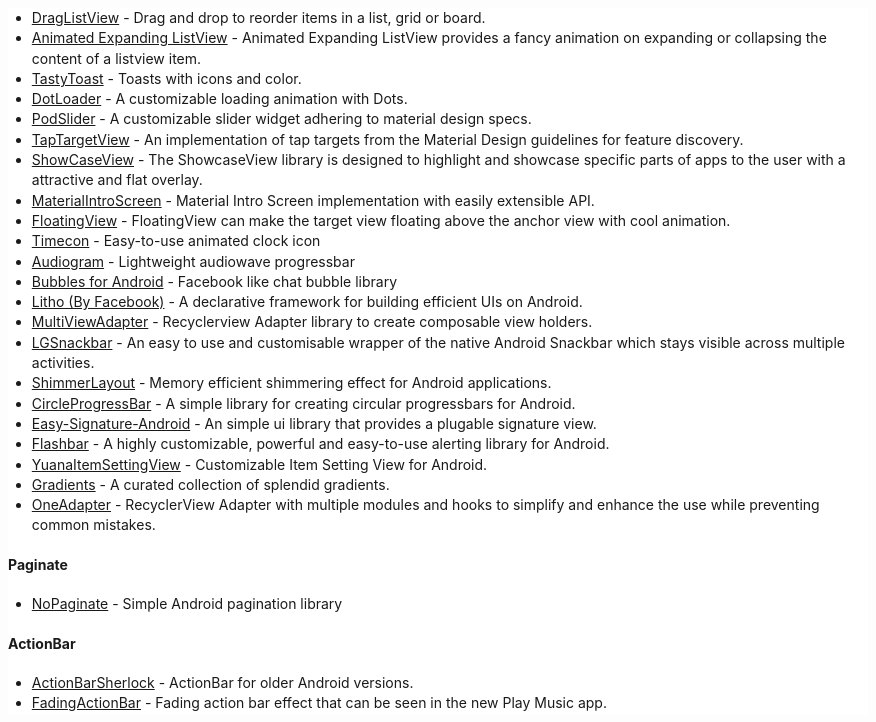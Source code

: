 *   [DragListView](https://github.com/woxblom/DragListView) - Drag and drop to reorder items in a list, grid or board.
*   [Animated Expanding ListView](https://github.com/LeonardoCardoso/Animated-Expanding-ListView) - Animated Expanding ListView provides a fancy animation on expanding or collapsing the content of a listview item.
*   [TastyToast](https://github.com/yadav-rahul/TastyToast) - Toasts with icons and color.
*   [DotLoader](https://github.com/bhargavms/DotLoader) - A customizable loading animation with Dots.
*   [PodSlider](https://github.com/bhargavms/PodSLider) - A customizable slider widget adhering to material design specs.
*   [TapTargetView](https://github.com/KeepSafe/TapTargetView) - An implementation of tap targets from the Material Design guidelines for feature discovery.
*   [ShowCaseView](https://github.com/mreram/ShowCaseView) - The ShowcaseView library is designed to highlight and showcase specific parts of apps to the user with a attractive and flat overlay.
*   [MaterialIntroScreen](https://github.com/TangoAgency/material-intro-screen) - Material Intro Screen implementation with easily extensible API.
*   [FloatingView](https://github.com/UFreedom/FloatingView) - FloatingView can make the target view floating above the anchor view with cool animation.
*   [Timecon](https://github.com/alxrm/animated-clock-icon) - Easy-to-use animated clock icon
*   [Audiogram](https://github.com/alxrm/audiowave-progressbar) - Lightweight audiowave progressbar
*   [Bubbles for Android](https://github.com/txusballesteros/bubbles-for-android) - Facebook like chat bubble library
*   [Litho (By Facebook)](https://github.com/facebook/litho) - A declarative framework for building efficient UIs on Android.
*   [MultiViewAdapter](https://github.com/DevAhamed/MultiViewAdapter) - Recyclerview Adapter library to create composable view holders.
*   [LGSnackbar](https://github.com/loregr/LGSnackbar) - An easy to use and customisable wrapper of the native Android Snackbar which stays visible across multiple activities.
*   [ShimmerLayout](https://github.com/team-supercharge/ShimmerLayout) - Memory efficient shimmering effect for Android applications.
*   [CircleProgressBar](https://github.com/emre1512/CircleProgressBar) - A simple library for creating circular progressbars for Android.
*   [Easy-Signature-Android](https://github.com/smalam119/Easy-Signature-Android) - An simple ui library that provides a plugable signature view.
*   [Flashbar](https://github.com/aritraroy/Flashbar) - A highly customizable, powerful and easy-to-use alerting library for Android.
*   [YuanaItemSettingView](https://github.com/andhikayuana/YuanaItemSettingView) - Customizable Item Setting View for Android.
*   [Gradients](https://github.com/bakhtiyork/gradients) - A curated collection of splendid gradients.
*   [OneAdapter](https://github.com/ironSource/OneAdapter) - RecyclerView Adapter with multiple modules and hooks to simplify and enhance the use while preventing common mistakes.

#### [](#paginate)Paginate

*   [NoPaginate](https://github.com/NoNews/NoPaginate) - Simple Android pagination library

#### [](#actionbar)ActionBar

*   [ActionBarSherlock](http://actionbarsherlock.com) - ActionBar for older Android versions.
*   [FadingActionBar](https://github.com/ManuelPeinado/FadingActionBar) - Fading action bar effect that can be seen in the new Play Music app.
